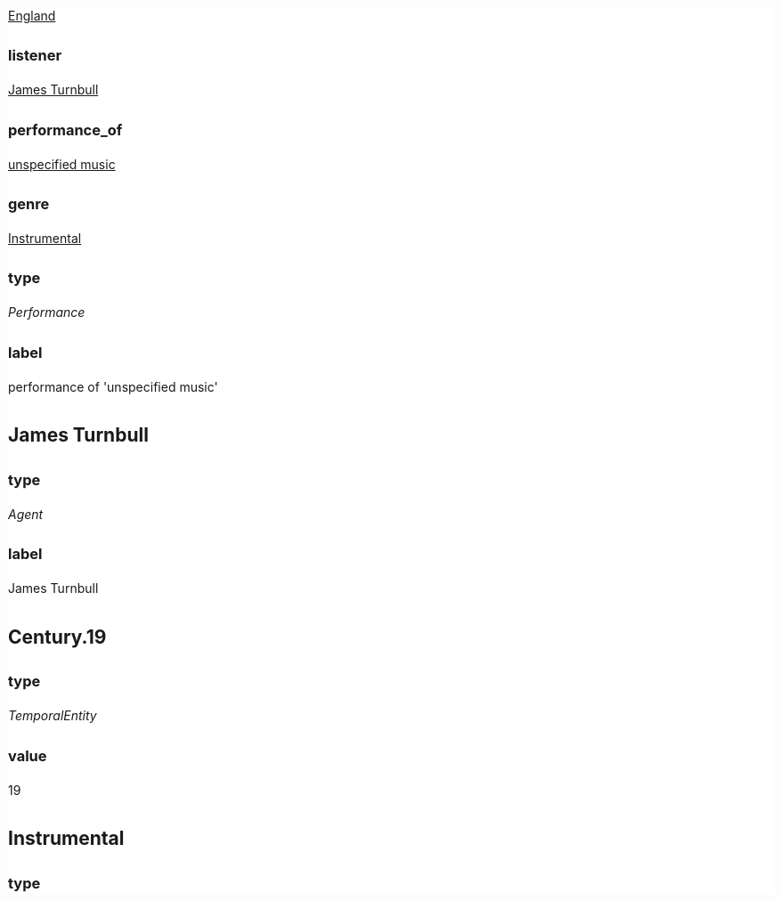 
[England](#England)

### listener


[James Turnbull](#James-Turnbull)

### performance_of


[unspecified music](#unspecified-music)

### genre


[Instrumental](#Instrumental)

### type


*Performance*

### label


performance of 'unspecified music'

## James Turnbull

### type


*Agent*

### label


James Turnbull

## Century.19

### type


*TemporalEntity*

### value


19

## Instrumental

### type
